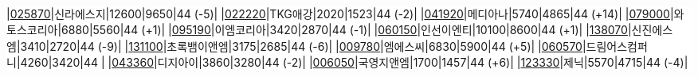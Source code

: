 |[025870](https://finance.daum.net/quotes/A025870)|신라에스지|12600|9650|44 (-5)|
|[022220](https://finance.daum.net/quotes/A022220)|TKG애강|2020|1523|44 (-2)|
|[041920](https://finance.daum.net/quotes/A041920)|메디아나|5740|4865|44 (+14)|
|[079000](https://finance.daum.net/quotes/A079000)|와토스코리아|6880|5560|44 (+1)|
|[095190](https://finance.daum.net/quotes/A095190)|이엠코리아|3420|2870|44 (-1)|
|[060150](https://finance.daum.net/quotes/A060150)|인선이엔티|10100|8600|44 (+1)|
|[138070](https://finance.daum.net/quotes/A138070)|신진에스엠|3410|2720|44 (-9)|
|[131100](https://finance.daum.net/quotes/A131100)|초록뱀이앤엠|3175|2685|44 (-6)|
|[009780](https://finance.daum.net/quotes/A009780)|엠에스씨|6830|5900|44 (+5)|
|[060570](https://finance.daum.net/quotes/A060570)|드림어스컴퍼니|4260|3420|44 |
|[043360](https://finance.daum.net/quotes/A043360)|디지아이|3860|3280|44 (-2)|
|[006050](https://finance.daum.net/quotes/A006050)|국영지앤엠|1700|1457|44 (+6)|
|[123330](https://finance.daum.net/quotes/A123330)|제닉|5570|4715|44 (-4)|
